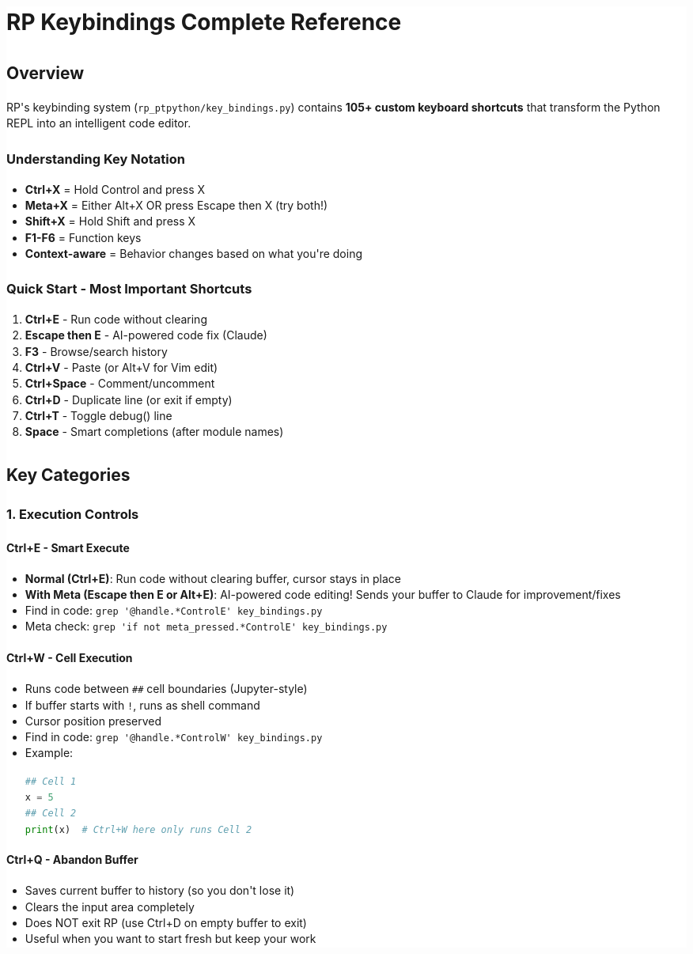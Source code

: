 # RP Keybindings Complete Reference

## Overview
RP's keybinding system (`rp_ptpython/key_bindings.py`) contains **105+ custom keyboard shortcuts** that transform the Python REPL into an intelligent code editor.

### Understanding Key Notation
- **Ctrl+X** = Hold Control and press X
- **Meta+X** = Either Alt+X OR press Escape then X (try both!)
- **Shift+X** = Hold Shift and press X
- **F1-F6** = Function keys
- **Context-aware** = Behavior changes based on what you're doing

### Quick Start - Most Important Shortcuts
1. **Ctrl+E** - Run code without clearing
2. **Escape then E** - AI-powered code fix (Claude)
3. **F3** - Browse/search history
4. **Ctrl+V** - Paste (or Alt+V for Vim edit)
5. **Ctrl+Space** - Comment/uncomment
6. **Ctrl+D** - Duplicate line (or exit if empty)
7. **Ctrl+T** - Toggle debug() line
8. **Space** - Smart completions (after module names)

## Key Categories

### 1. Execution Controls

#### Ctrl+E - Smart Execute
- **Normal (Ctrl+E)**: Run code without clearing buffer, cursor stays in place
- **With Meta (Escape then E or Alt+E)**: AI-powered code editing! Sends your buffer to Claude for improvement/fixes
- Find in code: `grep '@handle.*ControlE' key_bindings.py`
- Meta check: `grep 'if not meta_pressed.*ControlE' key_bindings.py`

#### Ctrl+W - Cell Execution  
- Runs code between `##` cell boundaries (Jupyter-style)
- If buffer starts with `!`, runs as shell command
- Cursor position preserved
- Find in code: `grep '@handle.*ControlW' key_bindings.py`
- Example:
  ```python
  ## Cell 1
  x = 5
  ## Cell 2  
  print(x)  # Ctrl+W here only runs Cell 2
  ```

#### Ctrl+Q - Abandon Buffer
- Saves current buffer to history (so you don't lose it)
- Clears the input area completely
- Does NOT exit RP (use Ctrl+D on empty buffer to exit)
- Useful when you want to start fresh but keep your work
